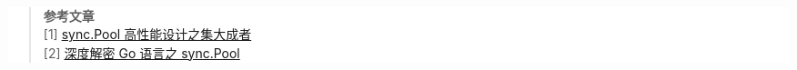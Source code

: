 >**参考文章**<br>
> [1] [sync.Pool 高性能设计之集大成者](https://mp.weixin.qq.com/s?__biz=MzI1MzI3OTA5OQ==&mid=2247484830&idx=1&sn=d3d89c37ebe60769f1fc0ea7996bd15f&chksm=e9d7ab8adea0229cdf82a77e5fb86b58b81ead7a67fe40ff57d17fc0ad4c298944846686f7d6&scene=178&cur_album_id=2849939862240854023#rd)<br>
> [2] [深度解密 Go 语言之 sync.Pool ](https://www.cnblogs.com/qcrao-2018/p/12736031.html)<br>